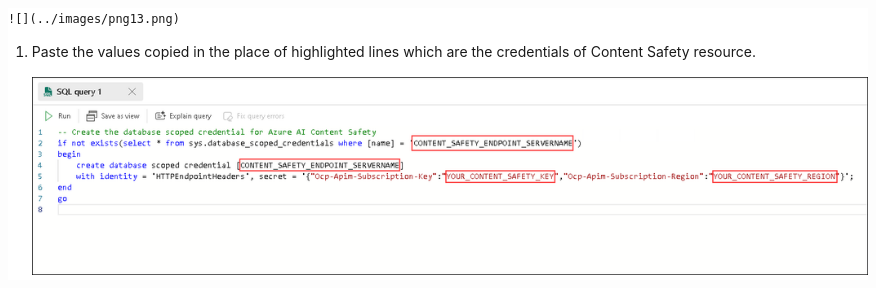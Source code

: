     ![](../images/png13.png)

1. Paste the values copied in the place of highlighted lines which are the credentials of Content Safety resource.

    ![](../images/ex3-7-1.png)
